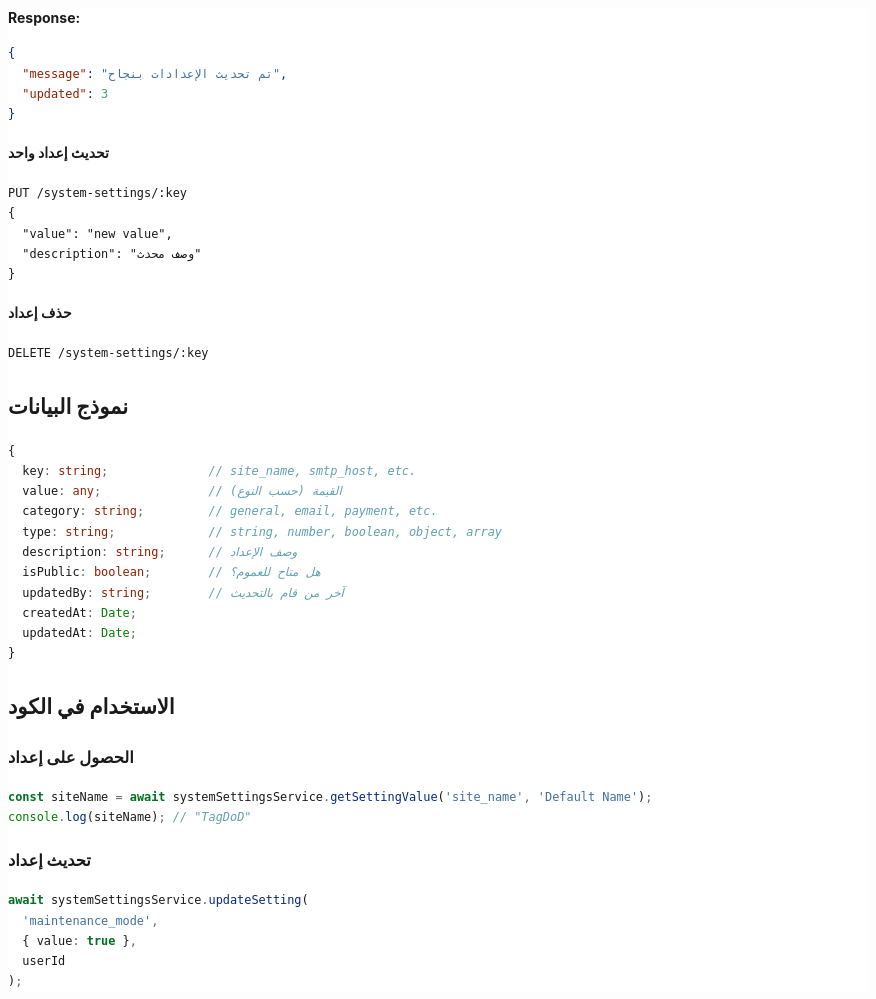 **Response:**
```json
{
  "message": "تم تحديث الإعدادات بنجاح",
  "updated": 3
}
```

#### تحديث إعداد واحد
```
PUT /system-settings/:key
{
  "value": "new value",
  "description": "وصف محدث"
}
```

#### حذف إعداد
```
DELETE /system-settings/:key
```

## نموذج البيانات

```typescript
{
  key: string;              // site_name, smtp_host, etc.
  value: any;               // القيمة (حسب النوع)
  category: string;         // general, email, payment, etc.
  type: string;             // string, number, boolean, object, array
  description: string;      // وصف الإعداد
  isPublic: boolean;        // هل متاح للعموم؟
  updatedBy: string;        // آخر من قام بالتحديث
  createdAt: Date;
  updatedAt: Date;
}
```

## الاستخدام في الكود

### الحصول على إعداد
```typescript
const siteName = await systemSettingsService.getSettingValue('site_name', 'Default Name');
console.log(siteName); // "TagDoD"
```

### تحديث إعداد
```typescript
await systemSettingsService.updateSetting(
  'maintenance_mode',
  { value: true },
  userId
);
```
